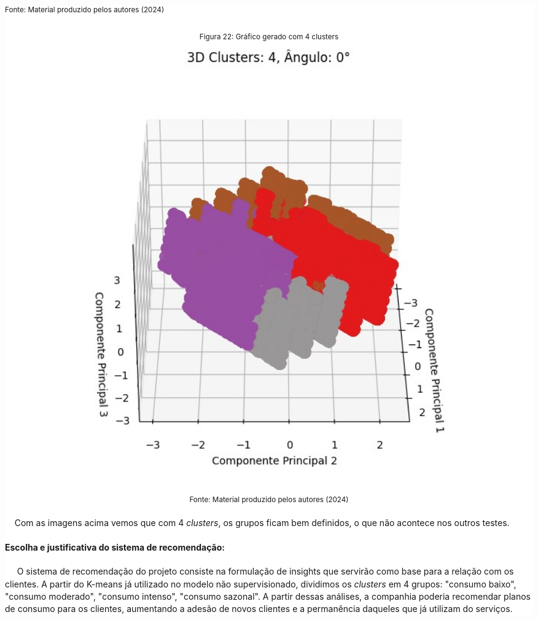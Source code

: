 <sup>Fonte: Material produzido pelos autores (2024) </sup>

</div>

<div align="center" width="100%">
 <sub>Figura 22: Gráfico gerado com 4 clusters </sub><br>
<img src = "../assets/grafico4clusters.jpg" alt="image" width="80%" height="auto">

<sup>Fonte: Material produzido pelos autores (2024) </sup>

</div>

&nbsp;&nbsp;&nbsp;&nbsp;Com as imagens acima vemos que com 4 *clusters*, os grupos ficam bem definidos, o que não acontece nos outros testes.

#### **Escolha e justificativa do sistema de recomendação:**

&nbsp;&nbsp;&nbsp;&nbsp; O sistema de recomendação do projeto consiste na formulação de insights que servirão como base para a relação com os clientes. A partir do K-means já utilizado no modelo não supervisionado, dividimos os *clusters* em 4 grupos: "consumo baixo", "consumo moderado", "consumo intenso", "consumo sazonal". A partir dessas análises, a companhia poderia recomendar planos de consumo para os clientes, aumentando a adesão de novos clientes e a permanência daqueles que já utilizam do serviços.
